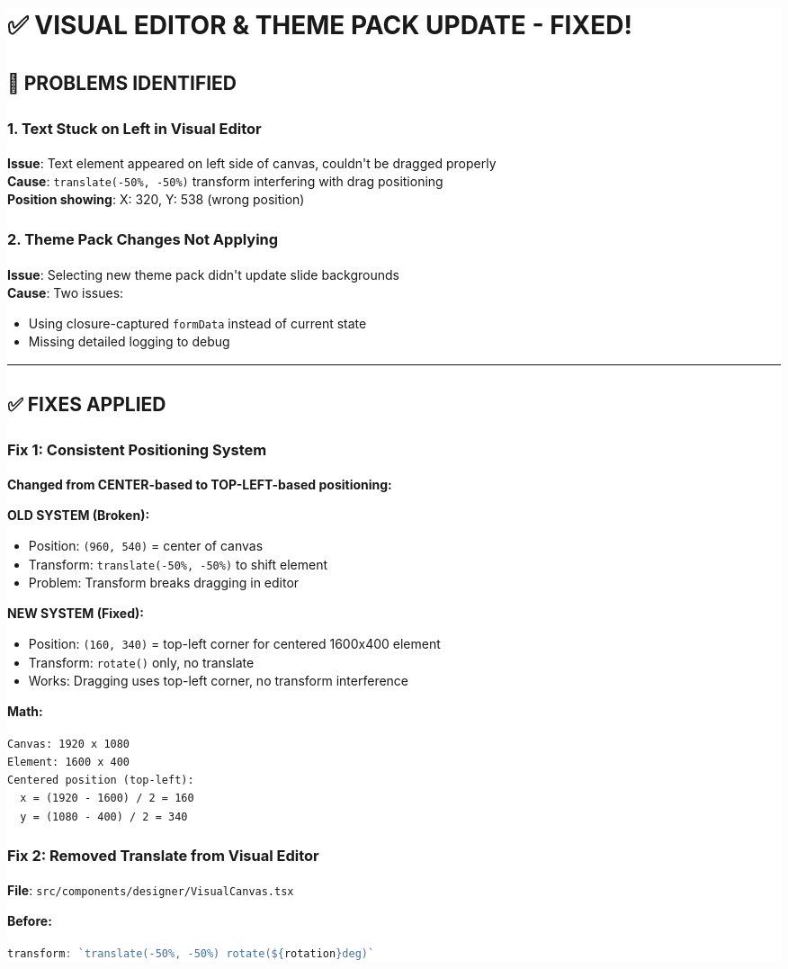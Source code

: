 # ✅ VISUAL EDITOR & THEME PACK UPDATE - FIXED!

## 🐛 PROBLEMS IDENTIFIED

### **1. Text Stuck on Left in Visual Editor**
**Issue**: Text element appeared on left side of canvas, couldn't be dragged properly  
**Cause**: `translate(-50%, -50%)` transform interfering with drag positioning  
**Position showing**: X: 320, Y: 538 (wrong position)

### **2. Theme Pack Changes Not Applying**
**Issue**: Selecting new theme pack didn't update slide backgrounds  
**Cause**: Two issues:
- Using closure-captured `formData` instead of current state
- Missing detailed logging to debug

---

## ✅ FIXES APPLIED

### **Fix 1: Consistent Positioning System**

**Changed from CENTER-based to TOP-LEFT-based positioning:**

**OLD SYSTEM (Broken):**
- Position: `(960, 540)` = center of canvas
- Transform: `translate(-50%, -50%)` to shift element
- Problem: Transform breaks dragging in editor

**NEW SYSTEM (Fixed):**
- Position: `(160, 340)` = top-left corner for centered 1600x400 element
- Transform: `rotate()` only, no translate
- Works: Dragging uses top-left corner, no transform interference

**Math:**
```
Canvas: 1920 x 1080
Element: 1600 x 400
Centered position (top-left): 
  x = (1920 - 1600) / 2 = 160
  y = (1080 - 400) / 2 = 340
```

### **Fix 2: Removed Translate from Visual Editor**

**File**: `src/components/designer/VisualCanvas.tsx`

**Before:**
```typescript
transform: `translate(-50%, -50%) rotate(${rotation}deg)`
```
